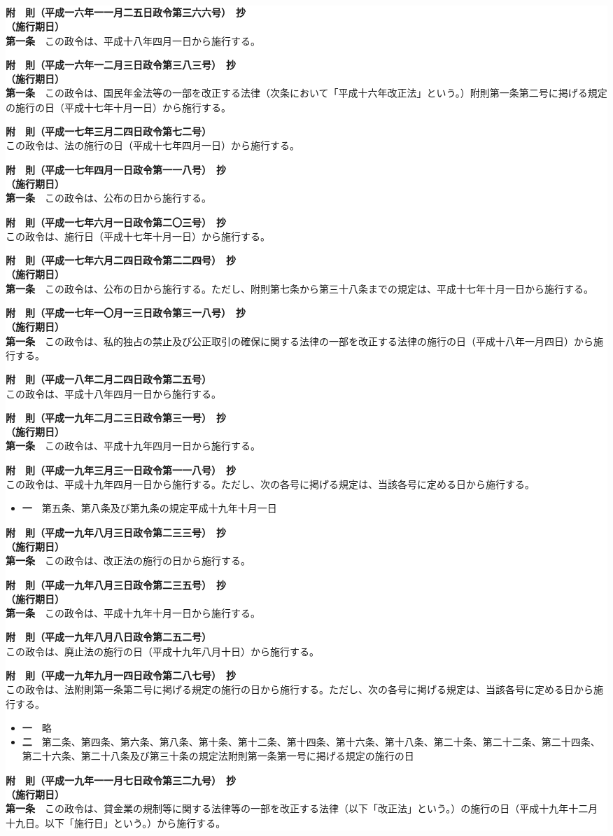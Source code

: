 **附　則（平成一六年一一月二五日政令第三六六号）　抄**  
**（施行期日）**  
**第一条**　この政令は、平成十八年四月一日から施行する。  
  
**附　則（平成一六年一二月三日政令第三八三号）　抄**  
**（施行期日）**  
**第一条**　この政令は、国民年金法等の一部を改正する法律（次条において「平成十六年改正法」という。）附則第一条第二号に掲げる規定の施行の日（平成十七年十月一日）から施行する。  
  
**附　則（平成一七年三月二四日政令第七二号）**  
この政令は、法の施行の日（平成十七年四月一日）から施行する。  
  
**附　則（平成一七年四月一日政令第一一八号）　抄**  
**（施行期日）**  
**第一条**　この政令は、公布の日から施行する。  
  
**附　則（平成一七年六月一日政令第二〇三号）　抄**  
この政令は、施行日（平成十七年十月一日）から施行する。  
  
**附　則（平成一七年六月二四日政令第二二四号）　抄**  
**（施行期日）**  
**第一条**　この政令は、公布の日から施行する。ただし、附則第七条から第三十八条までの規定は、平成十七年十月一日から施行する。  
  
**附　則（平成一七年一〇月一三日政令第三一八号）　抄**  
**（施行期日）**  
**第一条**　この政令は、私的独占の禁止及び公正取引の確保に関する法律の一部を改正する法律の施行の日（平成十八年一月四日）から施行する。  
  
**附　則（平成一八年二月二四日政令第二五号）**  
この政令は、平成十八年四月一日から施行する。  
  
**附　則（平成一九年二月二三日政令第三一号）　抄**  
**（施行期日）**  
**第一条**　この政令は、平成十九年四月一日から施行する。  
  
**附　則（平成一九年三月三一日政令第一一八号）　抄**  
この政令は、平成十九年四月一日から施行する。ただし、次の各号に掲げる規定は、当該各号に定める日から施行する。  
* **一**　第五条、第八条及び第九条の規定平成十九年十月一日  
  
**附　則（平成一九年八月三日政令第二三三号）　抄**  
**（施行期日）**  
**第一条**　この政令は、改正法の施行の日から施行する。  
  
**附　則（平成一九年八月三日政令第二三五号）　抄**  
**（施行期日）**  
**第一条**　この政令は、平成十九年十月一日から施行する。  
  
**附　則（平成一九年八月八日政令第二五二号）**  
この政令は、廃止法の施行の日（平成十九年八月十日）から施行する。  
  
**附　則（平成一九年九月一四日政令第二八七号）　抄**  
この政令は、法附則第一条第二号に掲げる規定の施行の日から施行する。ただし、次の各号に掲げる規定は、当該各号に定める日から施行する。  
* **一**　略  
* **二**　第二条、第四条、第六条、第八条、第十条、第十二条、第十四条、第十六条、第十八条、第二十条、第二十二条、第二十四条、第二十六条、第二十八条及び第三十条の規定法附則第一条第一号に掲げる規定の施行の日  
  
**附　則（平成一九年一一月七日政令第三二九号）　抄**  
**（施行期日）**  
**第一条**　この政令は、貸金業の規制等に関する法律等の一部を改正する法律（以下「改正法」という。）の施行の日（平成十九年十二月十九日。以下「施行日」という。）から施行する。  
  
